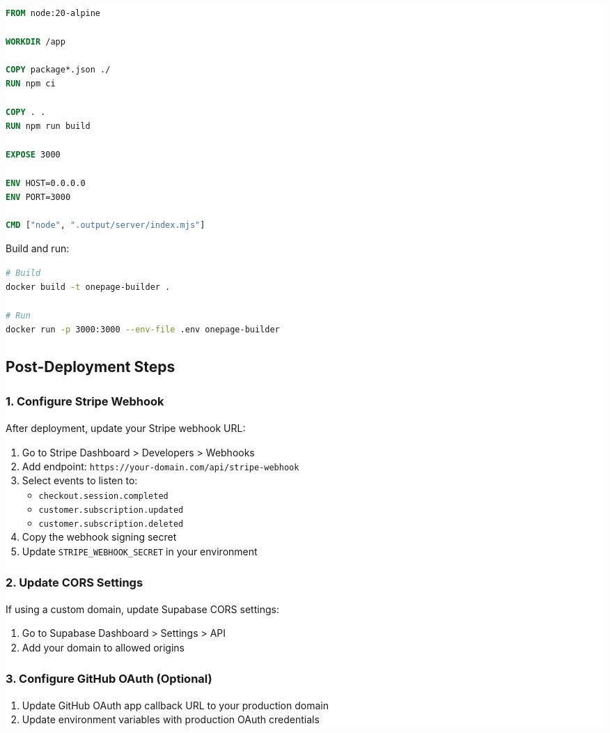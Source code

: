 ```dockerfile
FROM node:20-alpine

WORKDIR /app

COPY package*.json ./
RUN npm ci

COPY . .
RUN npm run build

EXPOSE 3000

ENV HOST=0.0.0.0
ENV PORT=3000

CMD ["node", ".output/server/index.mjs"]
```

Build and run:

```bash
# Build
docker build -t onepage-builder .

# Run
docker run -p 3000:3000 --env-file .env onepage-builder
```

## Post-Deployment Steps

### 1. Configure Stripe Webhook

After deployment, update your Stripe webhook URL:

1. Go to Stripe Dashboard > Developers > Webhooks
2. Add endpoint: `https://your-domain.com/api/stripe-webhook`
3. Select events to listen to:
   - `checkout.session.completed`
   - `customer.subscription.updated`
   - `customer.subscription.deleted`
4. Copy the webhook signing secret
5. Update `STRIPE_WEBHOOK_SECRET` in your environment

### 2. Update CORS Settings

If using a custom domain, update Supabase CORS settings:

1. Go to Supabase Dashboard > Settings > API
2. Add your domain to allowed origins

### 3. Configure GitHub OAuth (Optional)

1. Update GitHub OAuth app callback URL to your production domain
2. Update environment variables with production OAuth credentials
